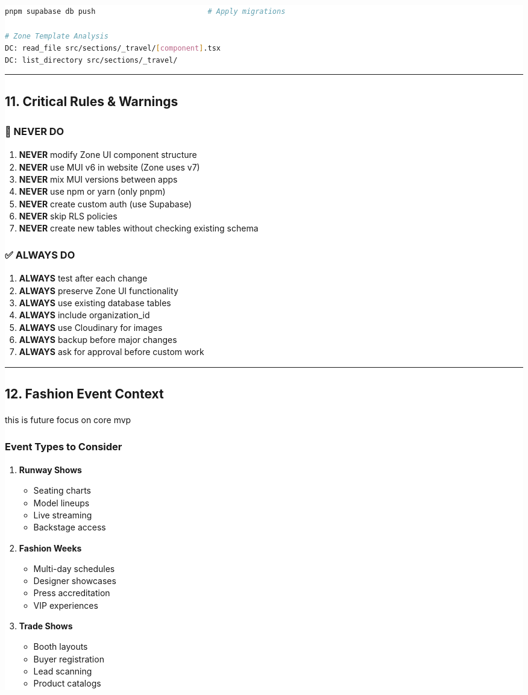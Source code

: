 ```bash
pnpm supabase db push                          # Apply migrations

# Zone Template Analysis
DC: read_file src/sections/_travel/[component].tsx
DC: list_directory src/sections/_travel/
```

---

## 11. Critical Rules & Warnings

### 🚨 NEVER DO

1. **NEVER** modify Zone UI component structure
2. **NEVER** use MUI v6 in website (Zone uses v7)
3. **NEVER** mix MUI versions between apps
4. **NEVER** use npm or yarn (only pnpm)
5. **NEVER** create custom auth (use Supabase)
6. **NEVER** skip RLS policies
7. **NEVER** create new tables without checking existing schema

### ✅ ALWAYS DO

1. **ALWAYS** test after each change
2. **ALWAYS** preserve Zone UI functionality
3. **ALWAYS** use existing database tables
4. **ALWAYS** include organization_id
5. **ALWAYS** use Cloudinary for images
6. **ALWAYS** backup before major changes
7. **ALWAYS** ask for approval before custom work

---

## 12. Fashion Event Context
this is future focus on core mvp 
### Event Types to Consider

1. **Runway Shows**
   - Seating charts
   - Model lineups
   - Live streaming
   - Backstage access

2. **Fashion Weeks**
   - Multi-day schedules
   - Designer showcases
   - Press accreditation
   - VIP experiences

3. **Trade Shows**
   - Booth layouts
   - Buyer registration
   - Lead scanning
   - Product catalogs
